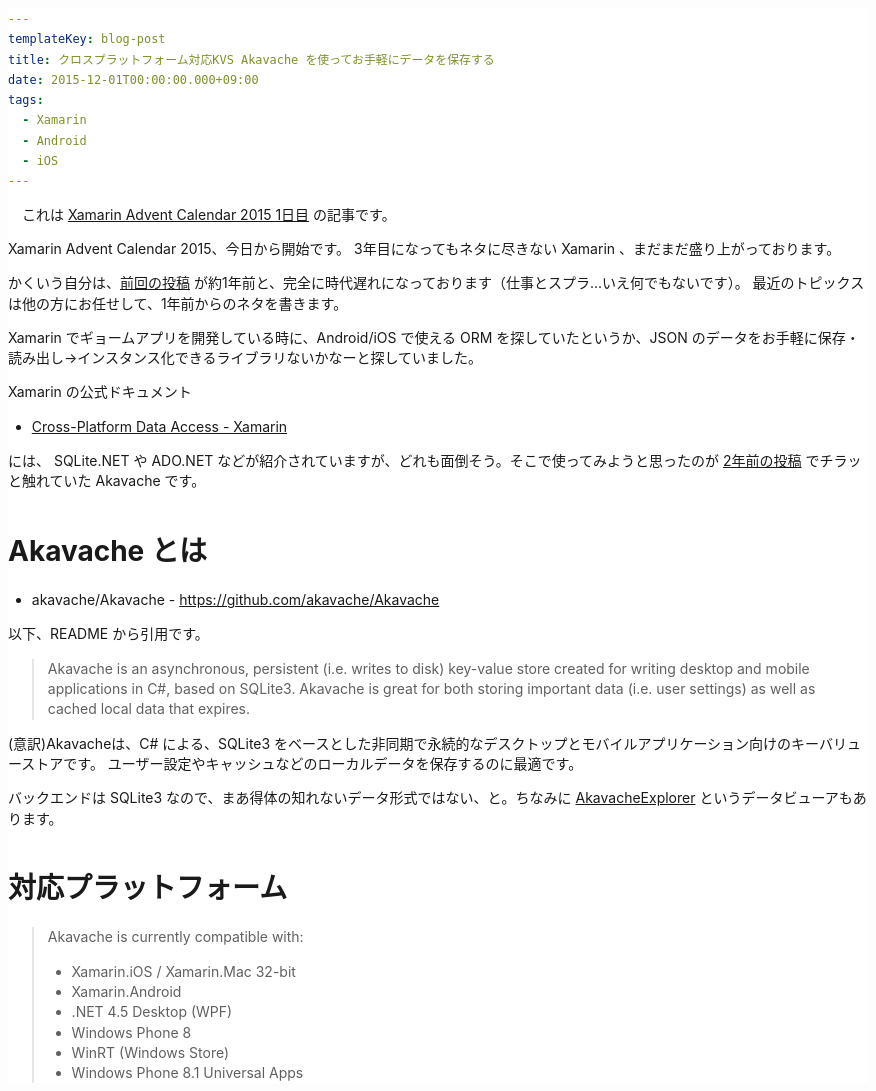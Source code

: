 ```yaml
---
templateKey: blog-post
title: クロスプラットフォーム対応KVS Akavache を使ってお手軽にデータを保存する
date: 2015-12-01T00:00:00.000+09:00
tags:
  - Xamarin
  - Android
  - iOS
---
```

　これは [Xamarin Advent Calendar 2015 1日目](http://qiita.com/advent-calendar/2015/xamarin) の記事です。

Xamarin Advent Calendar 2015、今日から開始です。
3年目になってもネタに尽きない Xamarin 、まだまだ盛り上がっております。

かくいう自分は、[前回の投稿](http://qiita.com/amay077/items/0a3fa3dfac7f29a2807d) が約1年前と、完全に時代遅れになっております（仕事とスプラ...いえ何でもないです）。
最近のトピックスは他の方にお任せして、1年前からのネタを書きます。


Xamarin でギョームアプリを開発している時に、Android/iOS で使える ORM を探していたというか、JSON のデータをお手軽に保存・読み出し→インスタンス化できるライブラリないかなーと探していました。

Xamarin の公式ドキュメント

* [Cross-Platform Data Access - Xamarin](https://developer.xamarin.com/guides/cross-platform/application_fundamentals/data/)

には、 SQLite.NET や ADO.NET などが紹介されていますが、どれも面倒そう。そこで使ってみようと思ったのが [2年前の投稿](http://qiita.com/amay077/items/f14e04d4e86c8a782c15) でチラッと触れていた Akavache です。

# Akavache とは

* akavache/Akavache - https://github.com/akavache/Akavache

以下、README から引用です。

> Akavache is an asynchronous, persistent (i.e. writes to disk) key-value store created for writing desktop and mobile applications in C#, based on SQLite3. Akavache is great for both storing important data (i.e. user settings) as well as cached local data that expires.

(意訳)Akavacheは、C# による、SQLite3 をベースとした非同期で永続的なデスクトップとモバイルアプリケーション向けのキーバリューストアです。 ユーザー設定やキャッシュなどのローカルデータを保存するのに最適です。

バックエンドは SQLite3 なので、まあ得体の知れないデータ形式ではない、と。ちなみに [AkavacheExplorer](https://github.com/paulcbetts/AkavacheExplorer) というデータビューアもあります。

# 対応プラットフォーム

> Akavache is currently compatible with:
> 
> * Xamarin.iOS / Xamarin.Mac 32-bit
> * Xamarin.Android
> * .NET 4.5 Desktop (WPF)
> * Windows Phone 8
> * WinRT (Windows Store)
> * Windows Phone 8.1 Universal Apps
